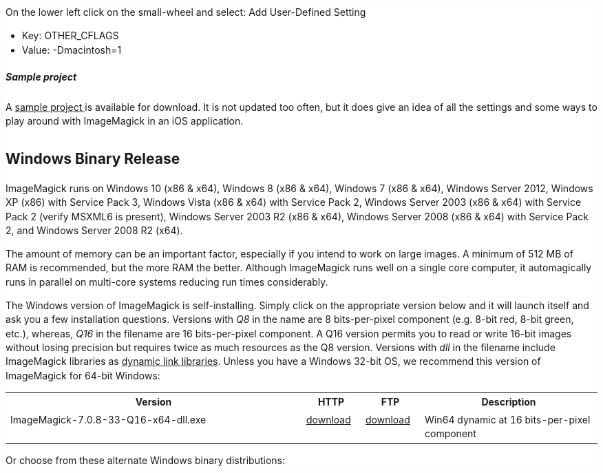 <p>On the lower left click on the small-wheel and select: Add User-Defined Setting</p>
<ul>
<li>Key: OTHER_CFLAGS</li>
<li>Value: -Dmacintosh=1</li>
</ul>

<h5>Sample project</h5>

<p>A <a href="http://www.cloudgoessocial.net/im_iphone/IM_Test.zip">sample project </a> is available for download. It is not updated too often, but it does give an idea of all the settings and some ways to play around with ImageMagick in an iOS application.</p>

<h2><a class="anchor" id="windows"></a>Windows Binary Release</h2>

<p>ImageMagick runs on Windows 10 (x86 &amp; x64), Windows 8 (x86 &amp; x64), Windows 7 (x86 &amp; x64), Windows Server 2012, Windows XP (x86) with Service Pack 3, Windows Vista (x86 &amp; x64) with Service Pack 2, Windows Server 2003 (x86 &amp; x64) with Service Pack 2 (verify MSXML6 is present), Windows Server 2003 R2 (x86 &amp; x64), Windows Server 2008 (x86 &amp; x64) with Service Pack 2, and Windows Server 2008 R2 (x64).</p>

<p>The amount of memory can be an important factor, especially if you intend to work on large images.  A minimum of 512 MB of RAM is recommended, but the more RAM the better.  Although ImageMagick runs well on a single core computer, it automagically runs in parallel on multi-core systems reducing run times considerably.</p>

<p>The Windows version of ImageMagick is self-installing.  Simply click on the appropriate version below and it will launch itself and ask you a few installation questions.  Versions with <var>Q8</var> in the name are 8 bits-per-pixel component (e.g. 8-bit red, 8-bit green, etc.), whereas,  <var>Q16</var> in the filename are 16 bits-per-pixel component. A Q16 version permits you to read or write 16-bit images without losing precision but requires twice as much resources as the Q8 version.  Versions with <var>dll</var> in the filename include ImageMagick libraries as <a href="http://www.answers.com/topic/dll">dynamic link libraries</a>. Unless you have a Windows 32-bit OS, we recommend this version of ImageMagick for 64-bit Windows:</p>

<div class="table-responsive">
<table class="table table-sm table-striped">
  <colgroup><col width="50%"> <col width="10%"> <col width="10%"> <col width="30%">
  </colgroup><tbody><tr>
    <th>Version</th>
    <th>HTTP</th>
    <th>FTP</th>
    <th>Description</th>
  </tr>
  <tr>
        <td>ImageMagick-7.0.8-33-Q16-x64-dll.exe</td>
        <td><a href="https://imagemagick.org/download/binaries/ImageMagick-7.0.8-33-Q16-x64-dll.exe">download</a></td>
      <td><a href="ftp://ftp.imagemagick.org/pub/ImageMagick/binaries/ImageMagick-7.0.8-33-Q16-x64-dll.exe">download</a></td>
    <td>Win64 dynamic at 16 bits-per-pixel component</td>
  </tr>
</tbody></table></div>

<p>Or choose from these alternate Windows binary distributions:</p>
